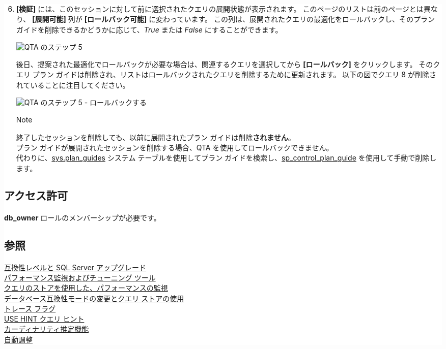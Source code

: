 6.  **[検証]** には、このセッションに対して前に選択されたクエリの展開状態が表示されます。 このページのリストは前のページとは異なり、 **[展開可能]** 列が **[ロールバック可能]** に変わっています。 この列は、展開されたクエリの最適化をロールバックし、そのプラン ガイドを削除できるかどうかに応じて、*True* または *False* にすることができます。

    ![QTA のステップ 5](../../relational-databases/performance/media/qta-step5.png "QTA のステップ 5")

    後日、提案された最適化でロールバックが必要な場合は、関連するクエリを選択してから **[ロールバック]** をクリックします。 そのクエリ プラン ガイドは削除され、リストはロールバックされたクエリを削除するために更新されます。 以下の図でクエリ 8 が削除されていることに注目してください。

    ![QTA のステップ 5 - ロールバックする](../../relational-databases/performance/media/qta-step5-rollback.png "QTA のステップ 5 - ロールバックする") 

    > [!NOTE]
    > 終了したセッションを削除しても、以前に展開されたプラン ガイドは削除**されません**。   
    > プラン ガイドが展開されたセッションを削除する場合、QTA を使用してロールバックできません。    
    > 代わりに、[sys.plan_guides](../../relational-databases/system-catalog-views/sys-plan-guides-transact-sql.md) システム テーブルを使用してプラン ガイドを検索し、[sp_control_plan_guide](../../relational-databases/system-stored-procedures/sp-control-plan-guide-transact-sql.md) を使用して手動で削除します。  
  
## <a name="permissions"></a>アクセス許可  
**db_owner** ロールのメンバーシップが必要です。
  
## <a name="see-also"></a>参照  
 [互換性レベルと SQL Server アップグレード](../../t-sql/statements/alter-database-transact-sql-compatibility-level.md#compatibility-levels-and-sql-server-upgrades)    
 [パフォーマンス監視およびチューニング ツール](../../relational-databases/performance/performance-monitoring-and-tuning-tools.md)     
 [クエリのストアを使用した、パフォーマンスの監視](../../relational-databases/performance/monitoring-performance-by-using-the-query-store.md)     
 [データベース互換性モードの変更とクエリ ストアの使用](../../database-engine/install-windows/change-the-database-compatibility-mode-and-use-the-query-store.md)       
 [トレース フラグ](../../t-sql/database-console-commands/dbcc-traceon-trace-flags-transact-sql.md)    
 [USE HINT クエリ ヒント](../../t-sql/queries/hints-transact-sql-query.md#use_hint)     
 [カーディナリティ推定機能](../../relational-databases/performance/cardinality-estimation-sql-server.md)     
 [自動調整](../../relational-databases/automatic-tuning/automatic-tuning.md)      
